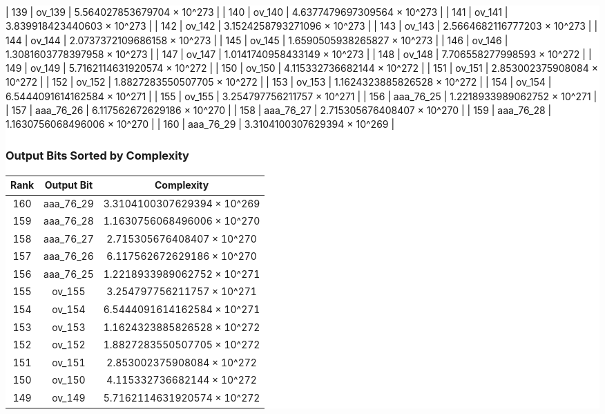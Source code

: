 | 139 | ov_139 | 5.564027853679704 × 10^273 |
| 140 | ov_140 | 4.6377479697309564 × 10^273 |
| 141 | ov_141 | 3.839918423440603 × 10^273 |
| 142 | ov_142 | 3.1524258793271096 × 10^273 |
| 143 | ov_143 | 2.5664682116777203 × 10^273 |
| 144 | ov_144 | 2.0737372109686158 × 10^273 |
| 145 | ov_145 | 1.6590505938265827 × 10^273 |
| 146 | ov_146 | 1.3081603778397958 × 10^273 |
| 147 | ov_147 | 1.0141740958433149 × 10^273 |
| 148 | ov_148 | 7.706558277998593 × 10^272 |
| 149 | ov_149 | 5.7162114631920574 × 10^272 |
| 150 | ov_150 | 4.115332736682144 × 10^272 |
| 151 | ov_151 | 2.853002375908084 × 10^272 |
| 152 | ov_152 | 1.8827283550507705 × 10^272 |
| 153 | ov_153 | 1.1624323885826528 × 10^272 |
| 154 | ov_154 | 6.5444091614162584 × 10^271 |
| 155 | ov_155 | 3.254797756211757 × 10^271 |
| 156 | aaa_76_25 | 1.2218933989062752 × 10^271 |
| 157 | aaa_76_26 | 6.117562672629186 × 10^270 |
| 158 | aaa_76_27 | 2.715305676408407 × 10^270 |
| 159 | aaa_76_28 | 1.1630756068496006 × 10^270 |
| 160 | aaa_76_29 | 3.3104100307629394 × 10^269 |

### Output Bits Sorted by Complexity

| Rank | Output Bit | Complexity |
|:----:|:----------:|:----------:|
| 160 | aaa_76_29 | 3.3104100307629394 × 10^269 |
| 159 | aaa_76_28 | 1.1630756068496006 × 10^270 |
| 158 | aaa_76_27 | 2.715305676408407 × 10^270 |
| 157 | aaa_76_26 | 6.117562672629186 × 10^270 |
| 156 | aaa_76_25 | 1.2218933989062752 × 10^271 |
| 155 | ov_155 | 3.254797756211757 × 10^271 |
| 154 | ov_154 | 6.5444091614162584 × 10^271 |
| 153 | ov_153 | 1.1624323885826528 × 10^272 |
| 152 | ov_152 | 1.8827283550507705 × 10^272 |
| 151 | ov_151 | 2.853002375908084 × 10^272 |
| 150 | ov_150 | 4.115332736682144 × 10^272 |
| 149 | ov_149 | 5.7162114631920574 × 10^272 |